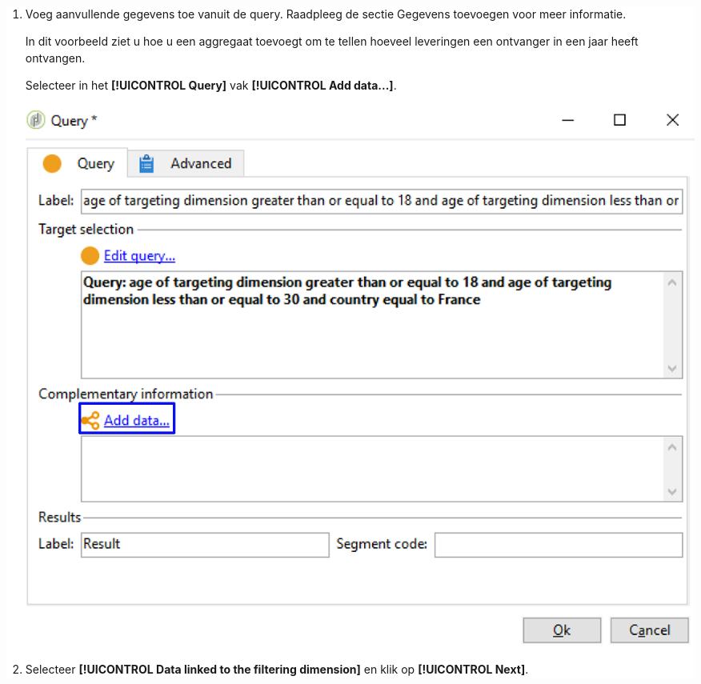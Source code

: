 1. Voeg aanvullende gegevens toe vanuit de query. Raadpleeg de sectie Gegevens [](../../workflow/using/query.md#adding-data) toevoegen voor meer informatie.

   In dit voorbeeld ziet u hoe u een aggregaat toevoegt om te tellen hoeveel leveringen een ontvanger in een jaar heeft ontvangen.

   Selecteer in het **[!UICONTROL Query]** vak **[!UICONTROL Add data...]**.

   ![](assets/acs_connect_query2.png)

1. Selecteer **[!UICONTROL Data linked to the filtering dimension]** en klik op **[!UICONTROL Next]**.
